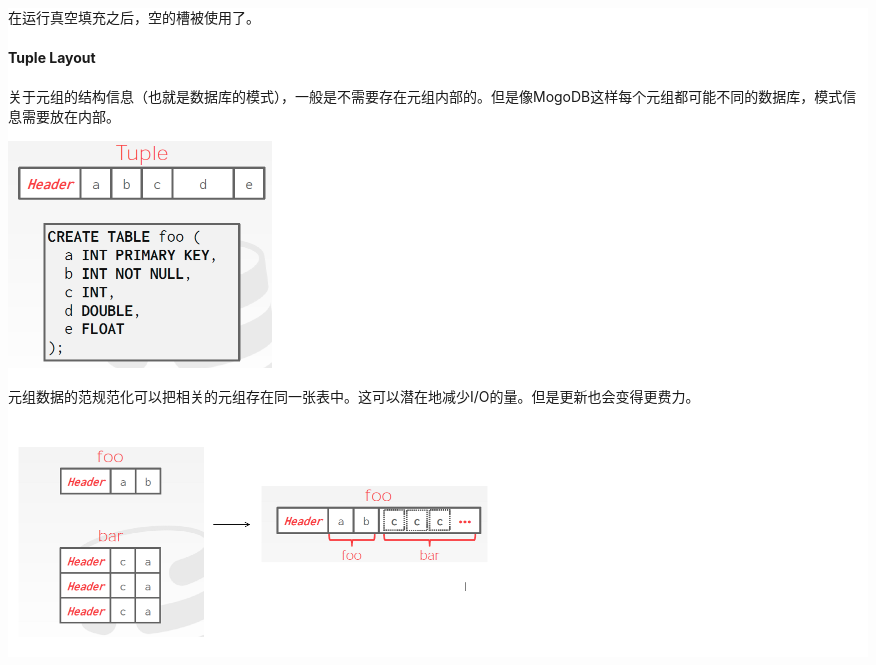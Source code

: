在运行真空填充之后，空的槽被使用了。

#### 	Tuple Layout

关于元组的结构信息（也就是数据库的模式），一般是不需要存在元组内部的。但是像MogoDB这样每个元组都可能不同的数据库，模式信息需要放在内部。

<img src="assets/image-20220825223740636.png" alt="image-20220825223740636" style="zoom:50%;" />

元组数据的范规范化可以把相关的元组存在同一张表中。这可以潜在地减少I/O的量。但是更新也会变得更费力。

<img src="assets/image-20220826012637309.png" alt="image-20220826012637309" style="zoom:50%;" />
